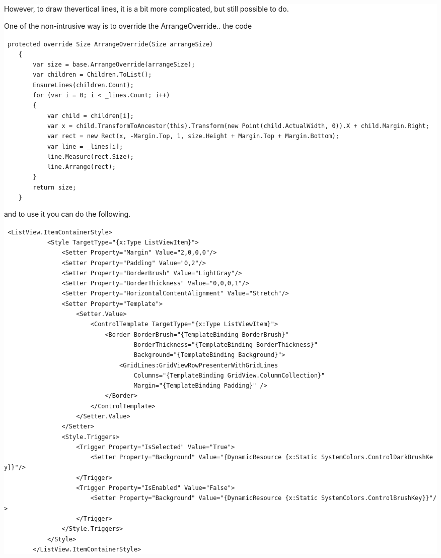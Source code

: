 However, to draw thevertical lines, it is a bit more complicated, but still possible to do. 

One of the non-intrusive way is to override the ArrangeOverride..   the code 

```
 protected override Size ArrangeOverride(Size arrangeSize)
    {
        var size = base.ArrangeOverride(arrangeSize);
        var children = Children.ToList();
        EnsureLines(children.Count);
        for (var i = 0; i < _lines.Count; i++)
        {
            var child = children[i];
            var x = child.TransformToAncestor(this).Transform(new Point(child.ActualWidth, 0)).X + child.Margin.Right;
            var rect = new Rect(x, -Margin.Top, 1, size.Height + Margin.Top + Margin.Bottom);
            var line = _lines[i];
            line.Measure(rect.Size);
            line.Arrange(rect);
        }
        return size;
    }
```

and to use it you can do the following. 

```
 <ListView.ItemContainerStyle>
            <Style TargetType="{x:Type ListViewItem}">
                <Setter Property="Margin" Value="2,0,0,0"/>
                <Setter Property="Padding" Value="0,2"/>
                <Setter Property="BorderBrush" Value="LightGray"/>
                <Setter Property="BorderThickness" Value="0,0,0,1"/>
                <Setter Property="HorizontalContentAlignment" Value="Stretch"/>
                <Setter Property="Template">
                    <Setter.Value>
                        <ControlTemplate TargetType="{x:Type ListViewItem}">
                            <Border BorderBrush="{TemplateBinding BorderBrush}" 
                                    BorderThickness="{TemplateBinding BorderThickness}" 
                                    Background="{TemplateBinding Background}">
                                <GridLines:GridViewRowPresenterWithGridLines 
                                    Columns="{TemplateBinding GridView.ColumnCollection}"
                                    Margin="{TemplateBinding Padding}" />
                            </Border>
                        </ControlTemplate>
                    </Setter.Value>
                </Setter>
                <Style.Triggers>
                    <Trigger Property="IsSelected" Value="True">
                        <Setter Property="Background" Value="{DynamicResource {x:Static SystemColors.ControlDarkBrushKey}}"/>
                    </Trigger>
                    <Trigger Property="IsEnabled" Value="False">
                        <Setter Property="Background" Value="{DynamicResource {x:Static SystemColors.ControlBrushKey}}"/>
                    </Trigger>
                </Style.Triggers>
            </Style>
        </ListView.ItemContainerStyle>
```


[Dependency_Property]: http://perezgb.com/2009/09/24/dependency-properties
[KeyboardNavigation Class (System.Windows.Input)]: http://msdn.microsoft.com/en-us/library/system.windows.input.keyboardnavigation(v=vs.110).aspx
[KeyboardNavigation.TabNavigationProperty Field (System.Windows.Input)]: http://msdn.microsoft.com/en-us/library/system.windows.input.keyboardnavigation.tabnavigationproperty(v=vs.110).aspx
[FrameworkElement.MoveFocus Method (System.Windows)]: http://msdn.microsoft.com/en-us/library/system.windows.frameworkelement.movefocus(v=vs.110).aspx
[FocusNavigationDirection Enumeration (System.Windows.Input)]: http://msdn.microsoft.com/en-us/library/system.windows.input.focusnavigationdirection(v=vs.110).aspx